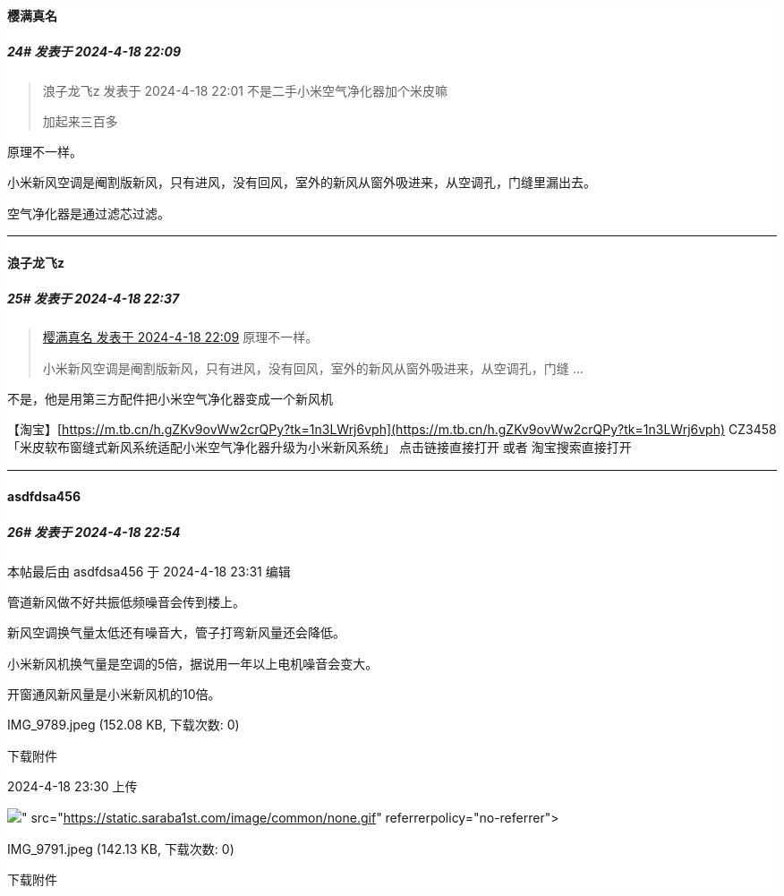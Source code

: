 ####  樱满真名  
##### 24#       发表于 2024-4-18 22:09

<blockquote>浪子龙飞z 发表于 2024-4-18 22:01
不是二手小米空气净化器加个米皮嘛

加起来三百多</blockquote>
原理不一样。

小米新风空调是阉割版新风，只有进风，没有回风，室外的新风从窗外吸进来，从空调孔，门缝里漏出去。

空气净化器是通过滤芯过滤。

*****

####  浪子龙飞z  
##### 25#       发表于 2024-4-18 22:37

<blockquote><a href="httphttps://bbs.saraba1st.com/2b/forum.php?mod=redirect&amp;goto=findpost&amp;pid=64643370&amp;ptid=2180444" target="_blank">樱满真名 发表于 2024-4-18 22:09</a>
原理不一样。

小米新风空调是阉割版新风，只有进风，没有回风，室外的新风从窗外吸进来，从空调孔，门缝 ...</blockquote>
不是，他是用第三方配件把小米空气净化器变成一个新风机

【淘宝】[https://m.tb.cn/h.gZKv9ovWw2crQPy?tk=1n3LWrj6vph](https://m.tb.cn/h.gZKv9ovWw2crQPy?tk=1n3LWrj6vph) CZ3458 「米皮软布窗缝式新风系统适配小米空气净化器升级为小米新风系统」
点击链接直接打开 或者 淘宝搜索直接打开

*****

####  asdfdsa456  
##### 26#       发表于 2024-4-18 22:54

 本帖最后由 asdfdsa456 于 2024-4-18 23:31 编辑 

管道新风做不好共振低频噪音会传到楼上。

新风空调换气量太低还有噪音大，管子打弯新风量还会降低。

小米新风机换气量是空调的5倍，据说用一年以上电机噪音会变大。

开窗通风新风量是小米新风机的10倍。

IMG_9789.jpeg
(152.08 KB, 下载次数: 0)

下载附件

2024-4-18 23:30 上传

<img src="https://img.saraba1st.com/forum/202404/18/233017zy24fvy5u38yzl9i.jpeg" referrerpolicy="no-referrer">" src="https://static.saraba1st.com/image/common/none.gif" referrerpolicy="no-referrer">

IMG_9791.jpeg
(142.13 KB, 下载次数: 0)

下载附件

